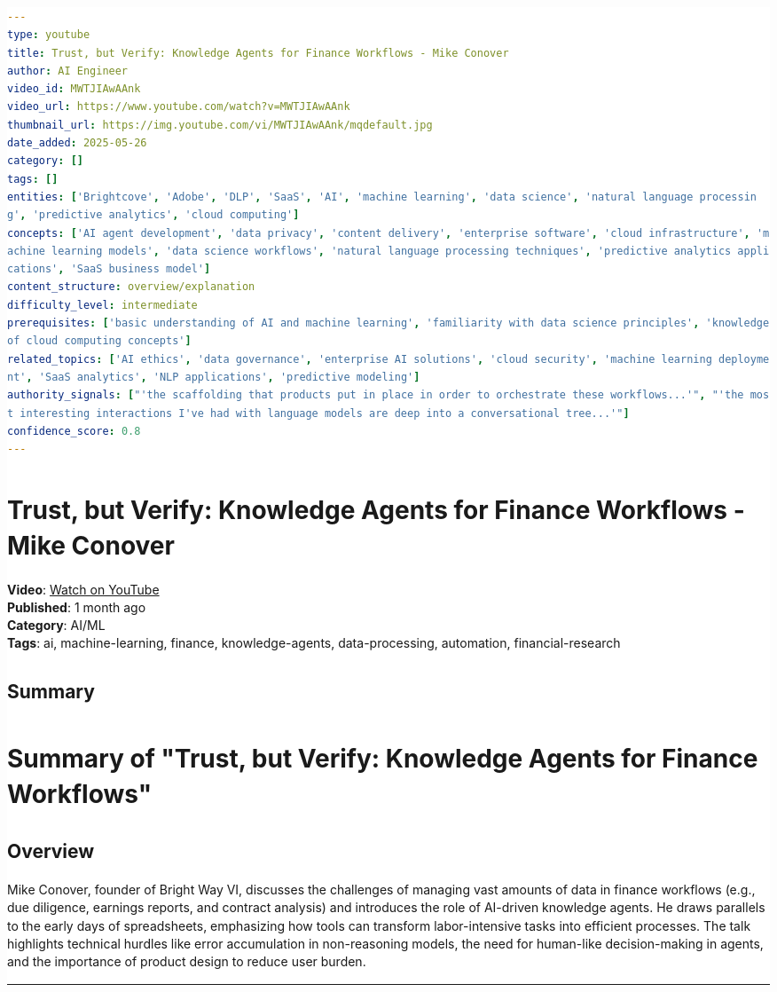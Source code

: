 ```yaml
---
type: youtube
title: Trust, but Verify: Knowledge Agents for Finance Workflows - Mike Conover
author: AI Engineer
video_id: MWTJIAwAAnk
video_url: https://www.youtube.com/watch?v=MWTJIAwAAnk
thumbnail_url: https://img.youtube.com/vi/MWTJIAwAAnk/mqdefault.jpg
date_added: 2025-05-26
category: []
tags: []
entities: ['Brightcove', 'Adobe', 'DLP', 'SaaS', 'AI', 'machine learning', 'data science', 'natural language processing', 'predictive analytics', 'cloud computing']
concepts: ['AI agent development', 'data privacy', 'content delivery', 'enterprise software', 'cloud infrastructure', 'machine learning models', 'data science workflows', 'natural language processing techniques', 'predictive analytics applications', 'SaaS business model']
content_structure: overview/explanation
difficulty_level: intermediate
prerequisites: ['basic understanding of AI and machine learning', 'familiarity with data science principles', 'knowledge of cloud computing concepts']
related_topics: ['AI ethics', 'data governance', 'enterprise AI solutions', 'cloud security', 'machine learning deployment', 'SaaS analytics', 'NLP applications', 'predictive modeling']
authority_signals: ["'the scaffolding that products put in place in order to orchestrate these workflows...'", "'the most interesting interactions I've had with language models are deep into a conversational tree...'"]
confidence_score: 0.8
---
```


# Trust, but Verify: Knowledge Agents for Finance Workflows - Mike Conover

**Video**: [Watch on YouTube](https://www.youtube.com/watch?v=MWTJIAwAAnk)  
**Published**: 1 month ago  
**Category**: AI/ML  
**Tags**: ai, machine-learning, finance, knowledge-agents, data-processing, automation, financial-research  

## Summary

# Summary of "Trust, but Verify: Knowledge Agents for Finance Workflows"

## Overview  
Mike Conover, founder of Bright Way VI, discusses the challenges of managing vast amounts of data in finance workflows (e.g., due diligence, earnings reports, and contract analysis) and introduces the role of AI-driven knowledge agents. He draws parallels to the early days of spreadsheets, emphasizing how tools can transform labor-intensive tasks into efficient processes. The talk highlights technical hurdles like error accumulation in non-reasoning models, the need for human-like decision-making in agents, and the importance of product design to reduce user burden.

---